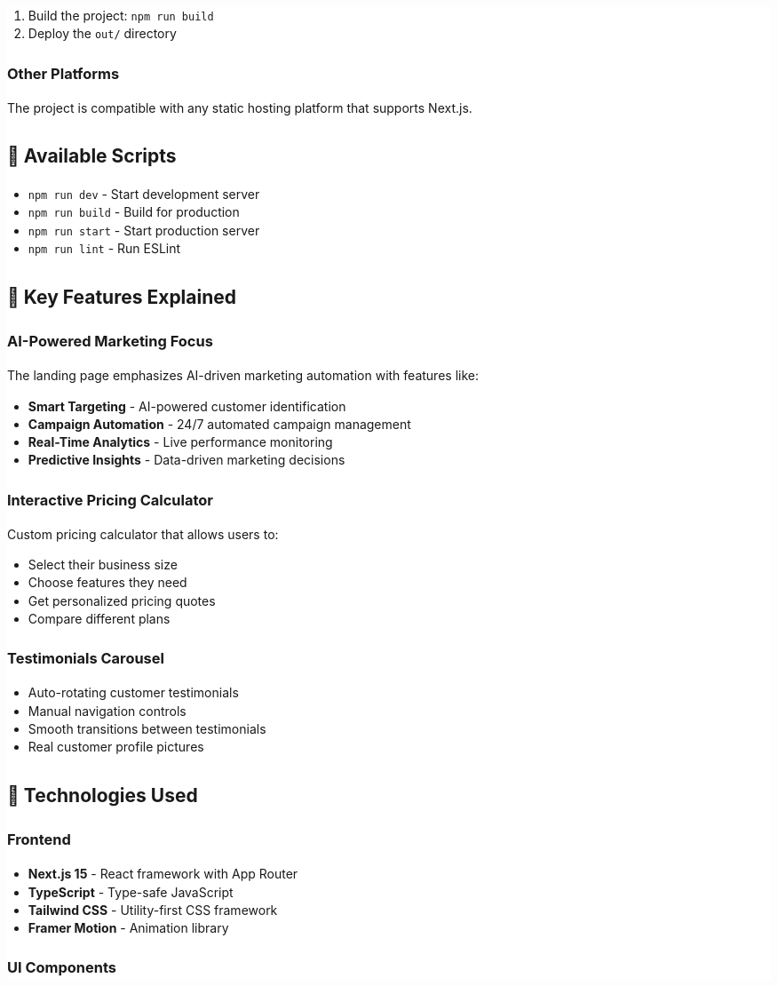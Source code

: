 1. Build the project: `npm run build`
2. Deploy the `out/` directory

### Other Platforms

The project is compatible with any static hosting platform that supports Next.js.

## 📝 Available Scripts

- `npm run dev` - Start development server
- `npm run build` - Build for production
- `npm run start` - Start production server
- `npm run lint` - Run ESLint

## 🎯 Key Features Explained

### AI-Powered Marketing Focus

The landing page emphasizes AI-driven marketing automation with features like:

- **Smart Targeting** - AI-powered customer identification
- **Campaign Automation** - 24/7 automated campaign management
- **Real-Time Analytics** - Live performance monitoring
- **Predictive Insights** - Data-driven marketing decisions

### Interactive Pricing Calculator

Custom pricing calculator that allows users to:

- Select their business size
- Choose features they need
- Get personalized pricing quotes
- Compare different plans

### Testimonials Carousel

- Auto-rotating customer testimonials
- Manual navigation controls
- Smooth transitions between testimonials
- Real customer profile pictures

## 🔧 Technologies Used

### Frontend

- **Next.js 15** - React framework with App Router
- **TypeScript** - Type-safe JavaScript
- **Tailwind CSS** - Utility-first CSS framework
- **Framer Motion** - Animation library

### UI Components
